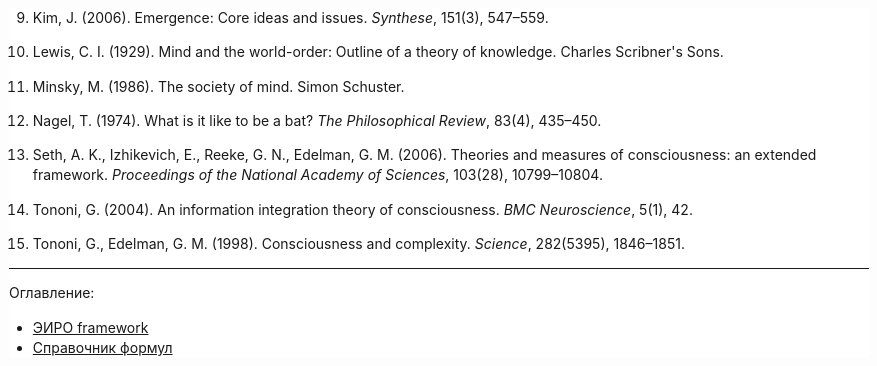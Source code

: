 9. Kim, J. (2006). Emergence: Core ideas and issues. *Synthese*, 151(3), 547–559.

10. Lewis, C. I. (1929). Mind and the world-order: Outline of a theory of knowledge. Charles Scribner's Sons.

11. Minsky, M. (1986). The society of mind. Simon  Schuster.

12. Nagel, T. (1974). What is it like to be a bat? *The Philosophical Review*, 83(4), 435–450.

13. Seth, A. K., Izhikevich, E., Reeke, G. N.,  Edelman, G. M. (2006). Theories and measures of consciousness: an extended framework. *Proceedings of the National Academy of Sciences*, 103(28), 10799–10804.

14. Tononi, G. (2004). An information integration theory of consciousness. *BMC Neuroscience*, 5(1), 42.

15. Tononi, G.,  Edelman, G. M. (1998). Consciousness and complexity. *Science*, 282(5395), 1846–1851.

---

Оглавление:

- [ЭИРО framework](/README.md)
- [Справочник формул](/formulas.md)

